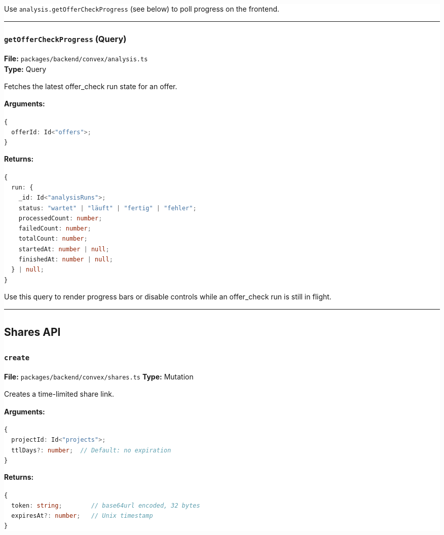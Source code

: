 Use `analysis.getOfferCheckProgress` (see below) to poll progress on the frontend.

---

### `getOfferCheckProgress` (Query)

**File:** `packages/backend/convex/analysis.ts`  
**Type:** Query

Fetches the latest offer_check run state for an offer.

**Arguments:**
```typescript
{
  offerId: Id<"offers">;
}
```

**Returns:**
```typescript
{
  run: {
    _id: Id<"analysisRuns">;
    status: "wartet" | "läuft" | "fertig" | "fehler";
    processedCount: number;
    failedCount: number;
    totalCount: number;
    startedAt: number | null;
    finishedAt: number | null;
  } | null;
}
```

Use this query to render progress bars or disable controls while an offer_check run is still in flight.

---

## Shares API

### `create`

**File:** `packages/backend/convex/shares.ts`
**Type:** Mutation

Creates a time-limited share link.

**Arguments:**
```typescript
{
  projectId: Id<"projects">;
  ttlDays?: number;  // Default: no expiration
}
```

**Returns:**
```typescript
{
  token: string;        // base64url encoded, 32 bytes
  expiresAt?: number;   // Unix timestamp
}
```
